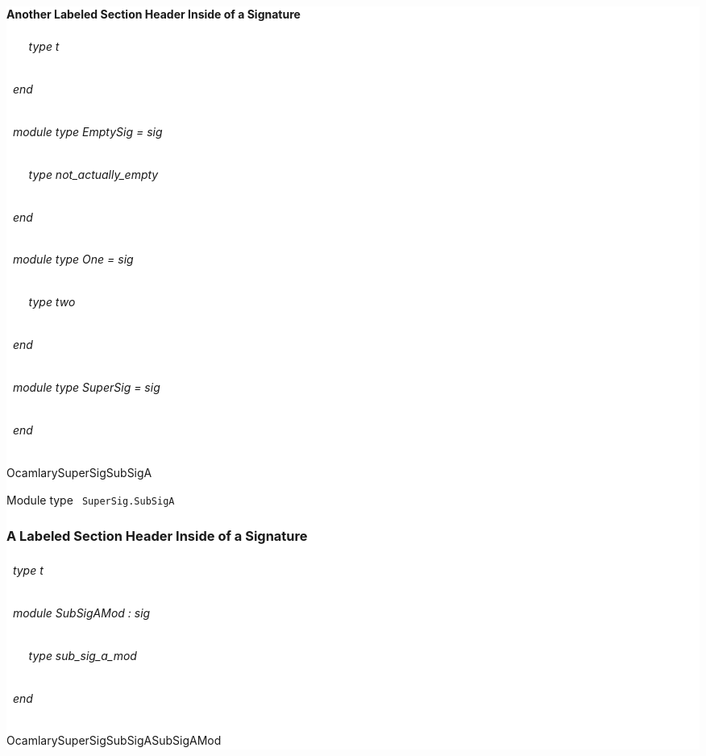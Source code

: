 
#### Another Labeled Section Header Inside of a Signature


<a id="type-t"></a>
###### &nbsp; &nbsp; &nbsp; &nbsp;type t


###### &nbsp; end



<a id="module-type-EmptySig"></a>
###### &nbsp; module type EmptySig = sig

<a id="type-not_actually_empty"></a>
###### &nbsp; &nbsp; &nbsp; &nbsp;type not_actually_empty


###### &nbsp; end



<a id="module-type-One"></a>
###### &nbsp; module type One = sig

<a id="type-two"></a>
###### &nbsp; &nbsp; &nbsp; &nbsp;type two


###### &nbsp; end



<a id="module-type-SuperSig"></a>
###### &nbsp; module type SuperSig = sig
###### &nbsp; end


OcamlarySuperSigSubSigA

 Module type `` SuperSig.SubSigA`` 

### A Labeled Section Header Inside of a Signature


<a id="type-t"></a>
###### &nbsp; type t



<a id="module-SubSigAMod"></a>
###### &nbsp; module SubSigAMod : sig

<a id="type-sub_sig_a_mod"></a>
###### &nbsp; &nbsp; &nbsp; &nbsp;type sub_sig_a_mod


###### &nbsp; end


OcamlarySuperSigSubSigASubSigAMod
